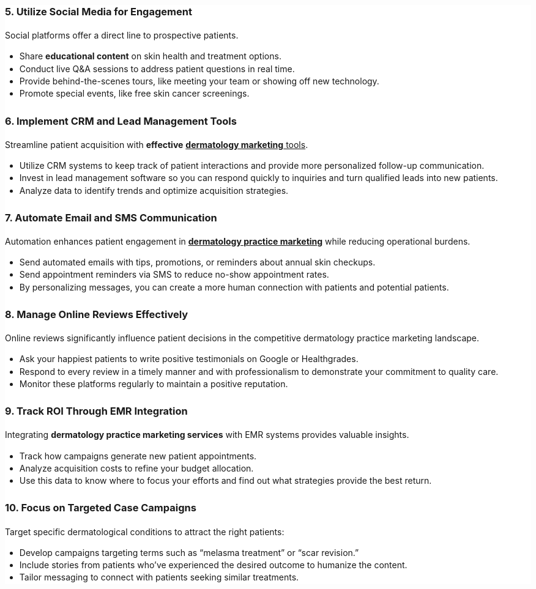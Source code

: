 ### 5\. Utilize Social Media for Engagement

Social platforms offer a direct line to prospective patients.

- Share **educational content** on skin health and treatment options.
- Conduct live Q&A sessions to address patient questions in real time.
- Provide behind-the-scenes tours, like meeting your team or showing off new technology.
- Promote special events, like free skin cancer screenings.

### 6\. Implement CRM and Lead Management Tools

Streamline patient acquisition with **effective** [**dermatology marketing** tools](https://www.inboundmedic.com/medical-marketing-services).

- Utilize CRM systems to keep track of patient interactions and provide more personalized follow-up communication.
- Invest in lead management software so you can respond quickly to inquiries and turn qualified leads into new patients.
- Analyze data to identify trends and optimize acquisition strategies.

### 7\. Automate Email and SMS Communication

Automation enhances patient engagement in [**dermatology practice marketing**](https://www.inboundmedic.com/blog/dermatology-marketing/) while reducing operational burdens.

- Send automated emails with tips, promotions, or reminders about annual skin checkups.
- Send appointment reminders via SMS to reduce no-show appointment rates.
- By personalizing messages, you can create a more human connection with patients and potential patients.

### 8\. Manage Online Reviews Effectively

Online reviews significantly influence patient decisions in the competitive dermatology practice marketing landscape.

- Ask your happiest patients to write positive testimonials on Google or Healthgrades.
- Respond to every review in a timely manner and with professionalism to demonstrate your commitment to quality care.
- Monitor these platforms regularly to maintain a positive reputation.

### 9\. Track ROI Through EMR Integration

Integrating **dermatology practice marketing services** with EMR systems provides valuable insights.

- Track how campaigns generate new patient appointments.
- Analyze acquisition costs to refine your budget allocation.
- Use this data to know where to focus your efforts and find out what strategies provide the best return.

### 10\. Focus on Targeted Case Campaigns

Target specific dermatological conditions to attract the right patients:

- Develop campaigns targeting terms such as “melasma treatment” or “scar revision.”
- Include stories from patients who’ve experienced the desired outcome to humanize the content.
- Tailor messaging to connect with patients seeking similar treatments.
